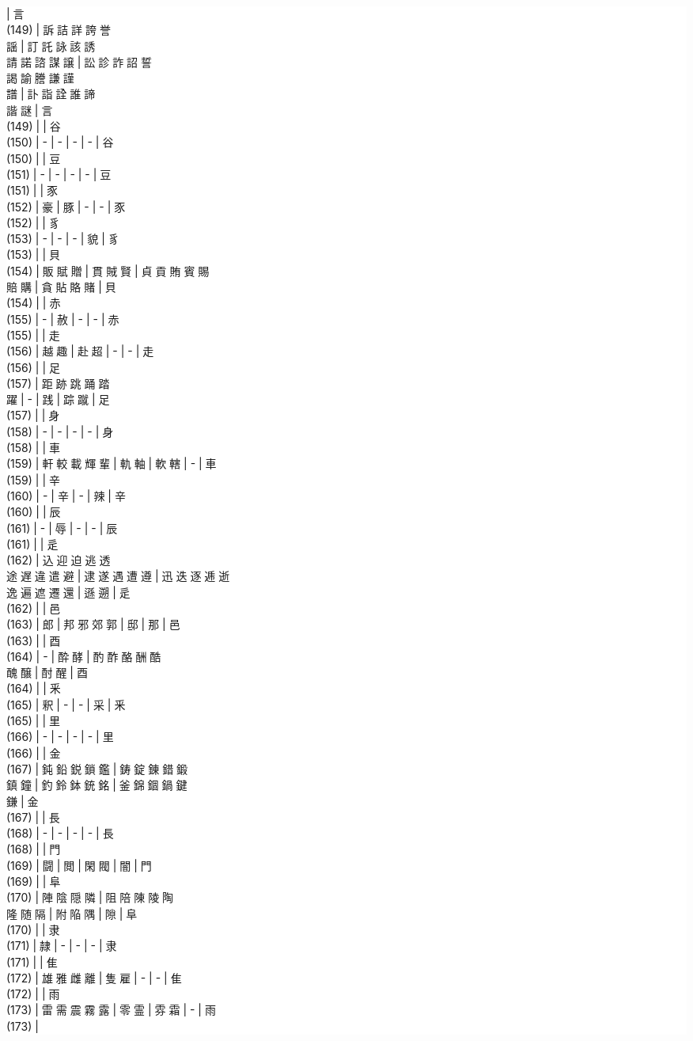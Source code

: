 | 言<br>(149) |                  訴 詰 詳 誇 誉<br>謡                  |              訂 託 詠 該 誘<br>請 諾 諮 謀 譲              |                  訟 診 詐 詔 誓<br>謁 諭 謄 謙 謹<br>譜                  |           訃 詣 詮 誰 諦<br>諧 謎           | 言<br>(149) |
| 谷<br>(150) |                        -                         |                        -                         |                               -                               |                  -                   | 谷<br>(150) |
| 豆<br>(151) |                        -                         |                        -                         |                               -                               |                  -                   | 豆<br>(151) |
| 豕<br>(152) |                        豪                         |                        豚                         |                               -                               |                  -                   | 豕<br>(152) |
| 豸<br>(153) |                        -                         |                        -                         |                               -                               |                  貌                   | 豸<br>(153) |
| 貝<br>(154) |                      販 賦 贈                       |                      貫 賊 賢                       |                       貞 貢 賄 賓 賜<br>賠 購                        |               貪 貼 賂 賭                | 貝<br>(154) |
| 赤<br>(155) |                        -                         |                        赦                         |                               -                               |                  -                   | 赤<br>(155) |
| 走<br>(156) |                       越 趣                        |                       赴 超                        |                               -                               |                  -                   | 走<br>(156) |
| 足<br>(157) |                  距 跡 跳 踊 踏<br>躍                  |                        -                         |                               践                               |                 踪 蹴                  | 足<br>(157) |
| 身<br>(158) |                        -                         |                        -                         |                               -                               |                  -                   | 身<br>(158) |
| 車<br>(159) |                    軒 較 載 輝 輩                     |                       軌 軸                        |                              軟 轄                              |                  -                   | 車<br>(159) |
| 辛<br>(160) |                        -                         |                        辛                         |                               -                               |                  辣                   | 辛<br>(160) |
| 辰<br>(161) |                        -                         |                        辱                         |                               -                               |                  -                   | 辰<br>(161) |
| 辵<br>(162) |              込 迎 迫 逃 透<br>途 遅 違 遣 避              |                    逮 遂 遇 遭 遵                     |                    迅 迭 逐 逓 逝<br>逸 遍 遮 遷 還                     |                 遜 遡                  | 辵<br>(162) |
| 邑<br>(163) |                        郎                         |                     邦 邪 郊 郭                      |                               邸                               |                  那                   | 邑<br>(163) |
| 酉<br>(164) |                        -                         |                       酔 酵                        |                       酌 酢 酪 酬 酷<br>醜 醸                        |                 酎 醒                  | 酉<br>(164) |
| 釆<br>(165) |                        釈                         |                        -                         |                               -                               |                  采                   | 釆<br>(165) |
| 里<br>(166) |                        -                         |                        -                         |                               -                               |                  -                   | 里<br>(166) |
| 金<br>(167) |                    鈍 鉛 鋭 鎖 鑑                     |                 鋳 錠 錬 錯 鍛<br>鎮 鐘                 |                           釣 鈴 鉢 銃 銘                           |            釜 錦 錮 鍋 鍵<br>鎌            | 金<br>(167) |
| 長<br>(168) |                        -                         |                        -                         |                               -                               |                  -                   | 長<br>(168) |
| 門<br>(169) |                        闘                         |                        閲                         |                              閑 閥                              |                  闇                   | 門<br>(169) |
| 阜<br>(170) |                     陣 陰 隠 隣                      |                阻 陪 陳 陵 陶<br>隆 随 隔                |                             附 陥 隅                             |                  隙                   | 阜<br>(170) |
| 隶<br>(171) |                        隷                         |                        -                         |                               -                               |                  -                   | 隶<br>(171) |
| 隹<br>(172) |                     雄 雅 雌 離                      |                       隻 雇                        |                               -                               |                  -                   | 隹<br>(172) |
| 雨<br>(173) |                    雷 需 震 霧 露                     |                       零 霊                        |                              雰 霜                              |                  -                   | 雨<br>(173) |